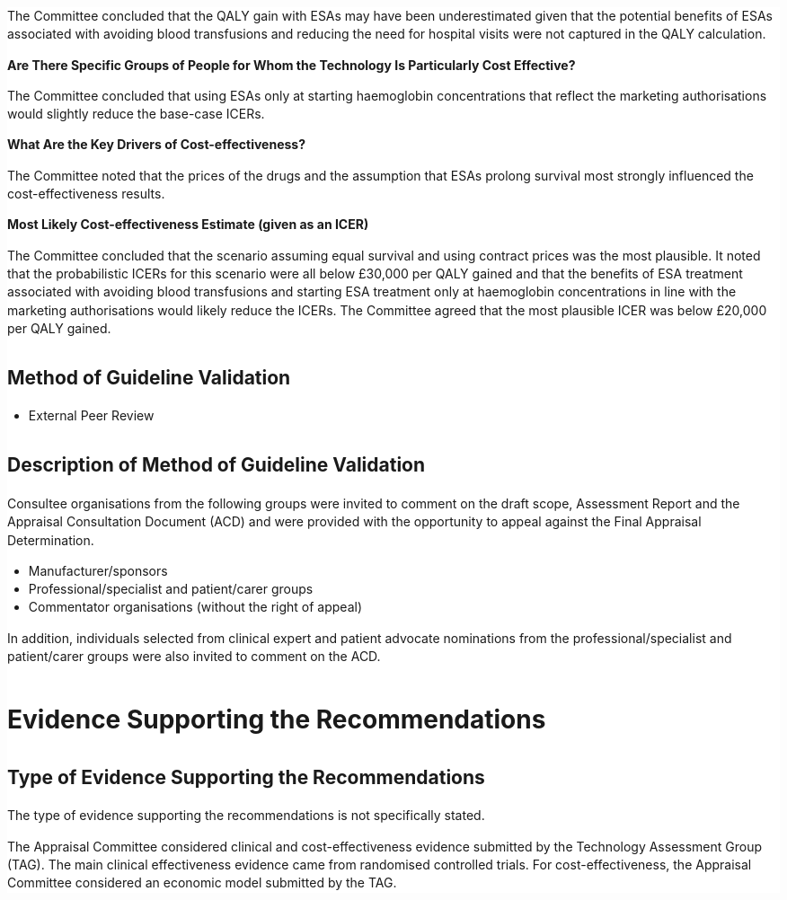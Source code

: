 The Committee concluded that the QALY gain with ESAs may have been underestimated given that the potential benefits of ESAs associated with avoiding blood transfusions and reducing the need for hospital visits were not captured in the QALY calculation.

**Are There Specific Groups of People for Whom the Technology Is Particularly Cost Effective?**

The Committee concluded that using ESAs only at starting haemoglobin concentrations that reflect the marketing authorisations would slightly reduce the base-case ICERs.

**What Are the Key Drivers of Cost-effectiveness?**

The Committee noted that the prices of the drugs and the assumption that ESAs prolong survival most strongly influenced the cost-effectiveness results.

**Most Likely Cost-effectiveness Estimate (given as an ICER)**

The Committee concluded that the scenario assuming equal survival and using contract prices was the most plausible. It noted that the probabilistic ICERs for this scenario were all below £30,000 per QALY gained and that the benefits of ESA treatment associated with avoiding blood transfusions and starting ESA treatment only at haemoglobin concentrations in line with the marketing authorisations would likely reduce the ICERs. The Committee agreed that the most plausible ICER was below £20,000 per QALY gained.

## Method of Guideline Validation

- External Peer Review

## Description of Method of Guideline Validation



Consultee organisations from the following groups were invited to comment on the draft scope, Assessment Report and the Appraisal Consultation Document (ACD) and were provided with the opportunity to appeal against the Final Appraisal Determination.

  * Manufacturer/sponsors 
  * Professional/specialist and patient/carer groups 
  * Commentator organisations (without the right of appeal) 



In addition, individuals selected from clinical expert and patient advocate nominations from the professional/specialist and patient/carer groups were also invited to comment on the ACD.

# Evidence Supporting the Recommendations

## Type of Evidence Supporting the Recommendations



The type of evidence supporting the recommendations is not specifically stated.

The Appraisal Committee considered clinical and cost-effectiveness evidence submitted by the Technology Assessment Group (TAG). The main clinical effectiveness evidence came from randomised controlled trials. For cost-effectiveness, the Appraisal Committee considered an economic model submitted by the TAG.
